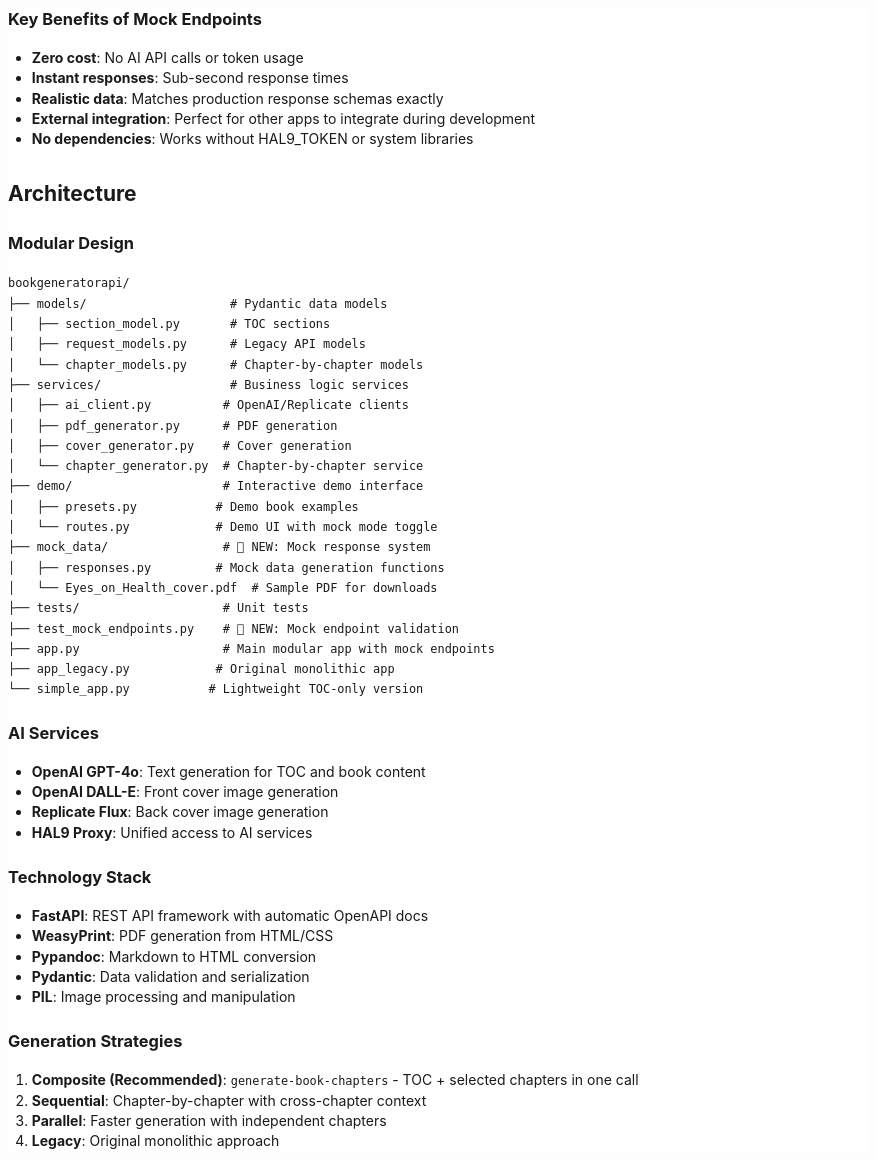 ### Key Benefits of Mock Endpoints
- **Zero cost**: No AI API calls or token usage
- **Instant responses**: Sub-second response times
- **Realistic data**: Matches production response schemas exactly
- **External integration**: Perfect for other apps to integrate during development
- **No dependencies**: Works without HAL9_TOKEN or system libraries

## Architecture

### Modular Design
```
bookgeneratorapi/
├── models/                    # Pydantic data models
│   ├── section_model.py       # TOC sections
│   ├── request_models.py      # Legacy API models  
│   └── chapter_models.py      # Chapter-by-chapter models
├── services/                  # Business logic services
│   ├── ai_client.py          # OpenAI/Replicate clients
│   ├── pdf_generator.py      # PDF generation
│   ├── cover_generator.py    # Cover generation
│   └── chapter_generator.py  # Chapter-by-chapter service
├── demo/                     # Interactive demo interface
│   ├── presets.py           # Demo book examples
│   └── routes.py            # Demo UI with mock mode toggle
├── mock_data/                # 🚀 NEW: Mock response system
│   ├── responses.py         # Mock data generation functions
│   └── Eyes_on_Health_cover.pdf  # Sample PDF for downloads
├── tests/                    # Unit tests
├── test_mock_endpoints.py    # 🚀 NEW: Mock endpoint validation
├── app.py                    # Main modular app with mock endpoints
├── app_legacy.py            # Original monolithic app
└── simple_app.py           # Lightweight TOC-only version
```

### AI Services
- **OpenAI GPT-4o**: Text generation for TOC and book content
- **OpenAI DALL-E**: Front cover image generation  
- **Replicate Flux**: Back cover image generation
- **HAL9 Proxy**: Unified access to AI services

### Technology Stack
- **FastAPI**: REST API framework with automatic OpenAPI docs
- **WeasyPrint**: PDF generation from HTML/CSS
- **Pypandoc**: Markdown to HTML conversion
- **Pydantic**: Data validation and serialization
- **PIL**: Image processing and manipulation

### Generation Strategies
1. **Composite (Recommended)**: `generate-book-chapters` - TOC + selected chapters in one call
2. **Sequential**: Chapter-by-chapter with cross-chapter context
3. **Parallel**: Faster generation with independent chapters
4. **Legacy**: Original monolithic approach

